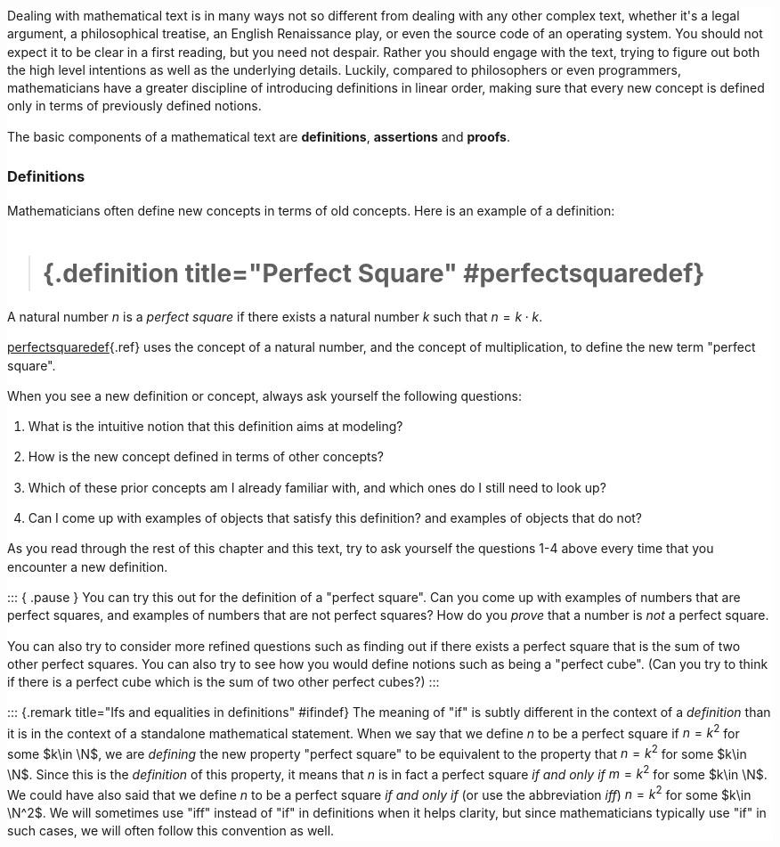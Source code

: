 Dealing with mathematical text is in many ways not so different from dealing with any other complex text, whether it's a legal argument, a philosophical treatise, an English Renaissance play, or even the source code of an operating system.
You should not expect it to be clear in a first reading, but you need not despair.
Rather you should engage with the text, trying to figure out both the high level intentions as well as the underlying details.
Luckily, compared to philosophers or even programmers, mathematicians have a greater discipline of introducing definitions in linear order,  making sure that every new concept is defined only in terms of  previously defined notions.


The basic components of a mathematical text are __definitions__, __assertions__ and __proofs__.

### Definitions

Mathematicians often define new concepts in terms of old concepts.  Here is an example of a definition:

> # {.definition title="Perfect Square" #perfectsquaredef}
A natural number $n$ is  a _perfect square_ if there exists a natural number $k$ such that $n = k\cdot k$.

[perfectsquaredef](){.ref} uses the concept  of a natural number, and the concept of multiplication, to define the new term "perfect square".

When you see a new definition or concept, always ask yourself the following questions:

1. What is the intuitive notion that this definition aims at modeling?

2. How is the new concept  defined in terms of other concepts?

3. Which of these prior concepts am I already familiar with, and which ones do I still need to look up?

4. Can I come up with examples of objects that satisfy this definition? and examples of objects that do not?

As you read through the rest of this chapter and this text, try to ask yourself  the questions 1-4 above every time that you encounter a new definition.


::: { .pause }
You can try this out for the definition of a "perfect square". Can you come up with examples of numbers that are perfect squares, and examples of numbers that are not perfect squares? How do you _prove_ that a number is _not_ a perfect square.

You can also try to consider more refined questions such as finding out if there exists a perfect square that is the sum of two other perfect squares. You can also try to see how you would define notions such as being a "perfect cube". (Can you try to think if  there is a perfect cube which is the sum of two other perfect cubes?)
:::


::: {.remark title="Ifs and equalities in definitions" #ifindef}
The meaning of "if" is subtly different in the context of a _definition_ than it is in the context of a standalone mathematical statement. When we say that we define $n$ to be a perfect square if $n=k^2$ for some $k\in \N$, we are _defining_ the new property "perfect square" to be equivalent to the property that $n=k^2$ for some $k\in \N$.
Since this is the _definition_ of this property, it means that $n$ is in fact a perfect square  _if and only if_  $m=k^2$ for some $k\in \N$.
We could have also said that we define $n$ to be a perfect square _if and only if_ (or use the abbreviation _iff_) $n=k^2$ for some $k\in \N^2$. We will sometimes use "iff" instead of "if" in definitions when it helps clarity, but since mathematicians  typically use "if" in such cases, we will often follow this convention as well.
